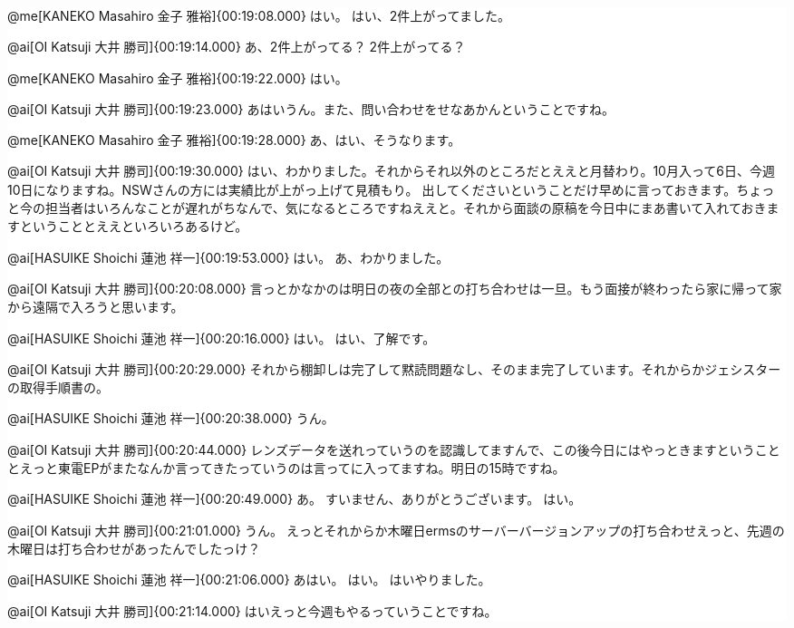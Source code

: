 @me[KANEKO Masahiro 金子 雅裕]{00:19:08.000}
はい。
はい、2件上がってました。

@ai[OI Katsuji 大井 勝司]{00:19:14.000}
あ、2件上がってる？
2件上がってる？

@me[KANEKO Masahiro 金子 雅裕]{00:19:22.000}
はい。

@ai[OI Katsuji 大井 勝司]{00:19:23.000}
あはいうん。また、問い合わせをせなあかんということですね。

@me[KANEKO Masahiro 金子 雅裕]{00:19:28.000}
あ、はい、そうなります。

@ai[OI Katsuji 大井 勝司]{00:19:30.000}
はい、わかりました。それからそれ以外のところだとええと月替わり。10月入って6日、今週10日になりますね。NSWさんの方には実績比が上がっ上げて見積もり。
出してくださいということだけ早めに言っておきます。ちょっと今の担当者はいろんなことが遅れがちなんで、気になるところですねええと。それから面談の原稿を今日中にまあ書いて入れておきますということとええといろいろあるけど。

@ai[HASUIKE Shoichi 蓮池 祥一]{00:19:53.000}
はい。
あ、わかりました。

@ai[OI Katsuji 大井 勝司]{00:20:08.000}
言っとかなかのは明日の夜の全部との打ち合わせは一旦。もう面接が終わったら家に帰って家から遠隔で入ろうと思います。

@ai[HASUIKE Shoichi 蓮池 祥一]{00:20:16.000}
はい。
はい、了解です。

@ai[OI Katsuji 大井 勝司]{00:20:29.000}
それから棚卸しは完了して黙読問題なし、そのまま完了しています。それからかジェシスターの取得手順書の。

@ai[HASUIKE Shoichi 蓮池 祥一]{00:20:38.000}
うん。

@ai[OI Katsuji 大井 勝司]{00:20:44.000}
レンズデータを送れっていうのを認識してますんで、この後今日にはやっときますということとえっと東電EPがまたなんか言ってきたっていうのは言ってに入ってますね。明日の15時ですね。

@ai[HASUIKE Shoichi 蓮池 祥一]{00:20:49.000}
あ。
すいません、ありがとうございます。
はい。

@ai[OI Katsuji 大井 勝司]{00:21:01.000}
うん。
えっとそれからか木曜日ermsのサーバーバージョンアップの打ち合わせえっと、先週の木曜日は打ち合わせがあったんでしたっけ？

@ai[HASUIKE Shoichi 蓮池 祥一]{00:21:06.000}
あはい。
はい。
はいやりました。

@ai[OI Katsuji 大井 勝司]{00:21:14.000}
はいえっと今週もやるっていうことですね。

